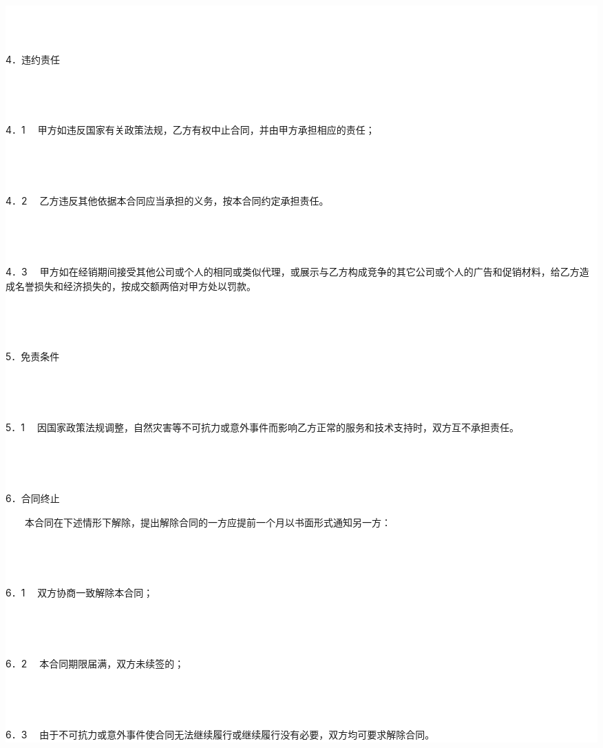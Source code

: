 　　

　　


 4．违约责任



　　

　　

4．1　
甲方如违反国家有关政策法规，乙方有权中止合同，并由甲方承担相应的责任；

　　

　　

4．2　
乙方违反其他依据本合同应当承担的义务，按本合同约定承担责任。

　　

　　

4．3　
甲方如在经销期间接受其他公司或个人的相同或类似代理，或展示与乙方构成竞争的其它公司或个人的广告和促销材料，给乙方造成名誉损失和经济损失的，按成交额两倍对甲方处以罚款。

　　

　　


 5．免责条件



　　

　　

5．1　
因国家政策法规调整，自然灾害等不可抗力或意外事件而影响乙方正常的服务和技术支持时，双方互不承担责任。

　　

　　


 6．合同终止



　　本合同在下述情形下解除，提出解除合同的一方应提前一个月以书面形式通知另一方：

　　

　　

6．1　
双方协商一致解除本合同；

　　

　　

6．2　
本合同期限届满，双方未续签的；

　　

　　

6．3　
由于不可抗力或意外事件使合同无法继续履行或继续履行没有必要，双方均可要求解除合同。
